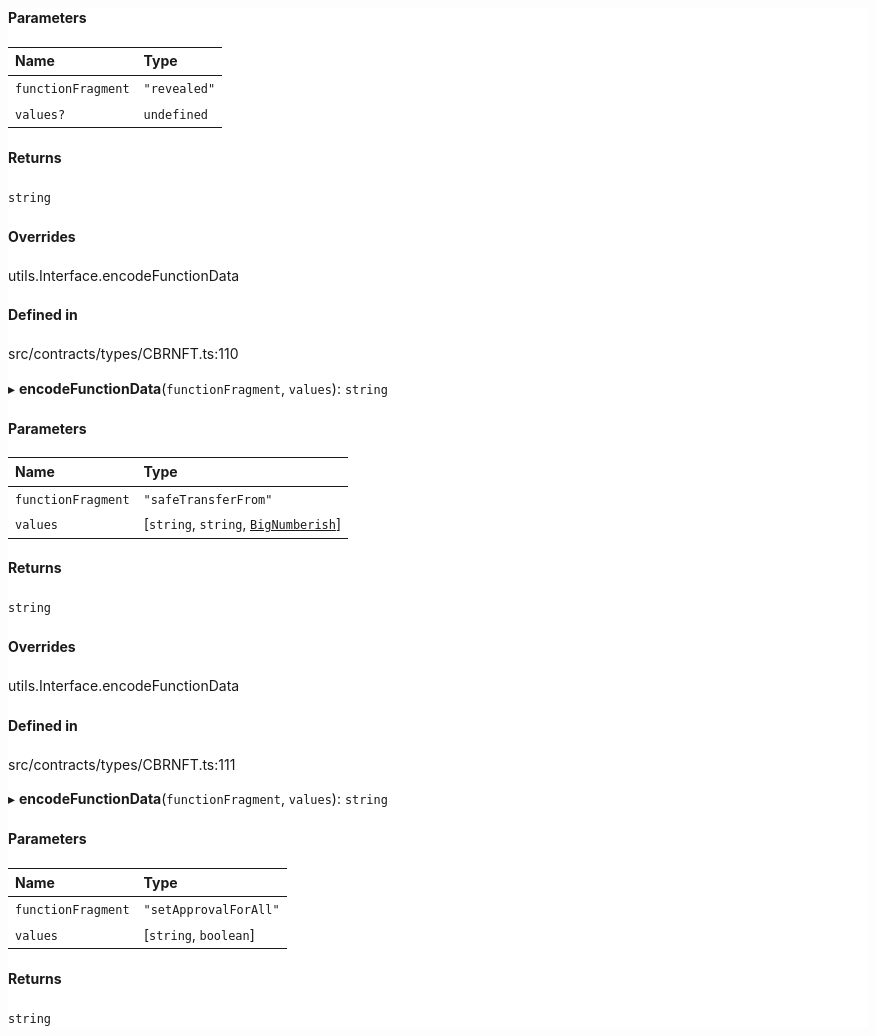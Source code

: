 #### Parameters

| Name | Type |
| :------ | :------ |
| `functionFragment` | ``"revealed"`` |
| `values?` | `undefined` |

#### Returns

`string`

#### Overrides

utils.Interface.encodeFunctionData

#### Defined in

src/contracts/types/CBRNFT.ts:110

▸ **encodeFunctionData**(`functionFragment`, `values`): `string`

#### Parameters

| Name | Type |
| :------ | :------ |
| `functionFragment` | ``"safeTransferFrom"`` |
| `values` | [`string`, `string`, [`BigNumberish`](../modules/internal_.md#bignumberish)] |

#### Returns

`string`

#### Overrides

utils.Interface.encodeFunctionData

#### Defined in

src/contracts/types/CBRNFT.ts:111

▸ **encodeFunctionData**(`functionFragment`, `values`): `string`

#### Parameters

| Name | Type |
| :------ | :------ |
| `functionFragment` | ``"setApprovalForAll"`` |
| `values` | [`string`, `boolean`] |

#### Returns

`string`
